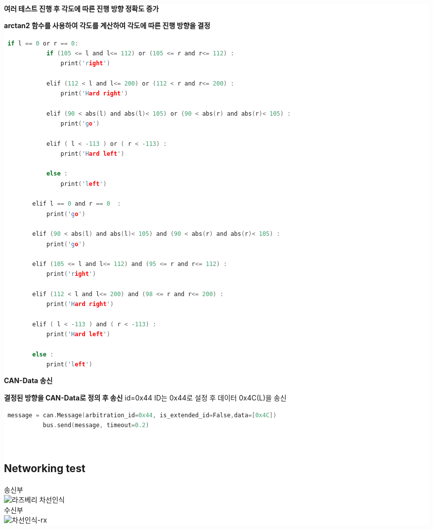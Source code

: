**여러 테스트 진행 후 각도에 따른 진행 방향 정확도 증가**

**arctan2 함수를 사용하여 각도를 계산하여 각도에 따른 진행 방향을 결정**

```c
 if l == 0 or r == 0:
            if (105 <= l and l<= 112) or (105 <= r and r<= 112) :
                print('right')

            elif (112 < l and l<= 200) or (112 < r and r<= 200) :
                print('Hard right')

            elif (90 < abs(l) and abs(l)< 105) or (90 < abs(r) and abs(r)< 105) :
                print('go')

            elif ( l < -113 ) or ( r < -113) :
                print('Hard left')

            else :
                print('left')

        elif l == 0 and r == 0  :
            print('go')

        elif (90 < abs(l) and abs(l)< 105) and (90 < abs(r) and abs(r)< 105) :
            print('go')
 
        elif (105 <= l and l<= 112) and (95 <= r and r<= 112) :
            print('right')

        elif (112 < l and l<= 200) and (98 <= r and r<= 200) :
            print('Hard right')

        elif ( l < -113 ) and ( r < -113) :
            print('Hard left')

        else :
            print('left')

```
**CAN-Data 송신**

**결정된 방향을 CAN-Data로 정의 후 송신**
id=0x44 ID는 0x44로 설정 후 데이터 0x4C(L)을 송신

```c
 message = can.Message(arbitration_id=0x44, is_extended_id=False,data=[0x4C])
           bus.send(message, timeout=0.2)
```

<br/>

## Networking test
송신부<br>
![라즈베리 차선인식](https://github.com/qkcvb110/Portfolio/assets/121782690/c3da885e-9eda-4c7c-9015-912b6ff8a5f4)<br>
수신부<br>
![차선인식-rx](https://github.com/sc11046/adas_with_can_nrf/assets/121782720/f1e192fe-37f5-41bb-8a3a-4c4195fdf74d)

